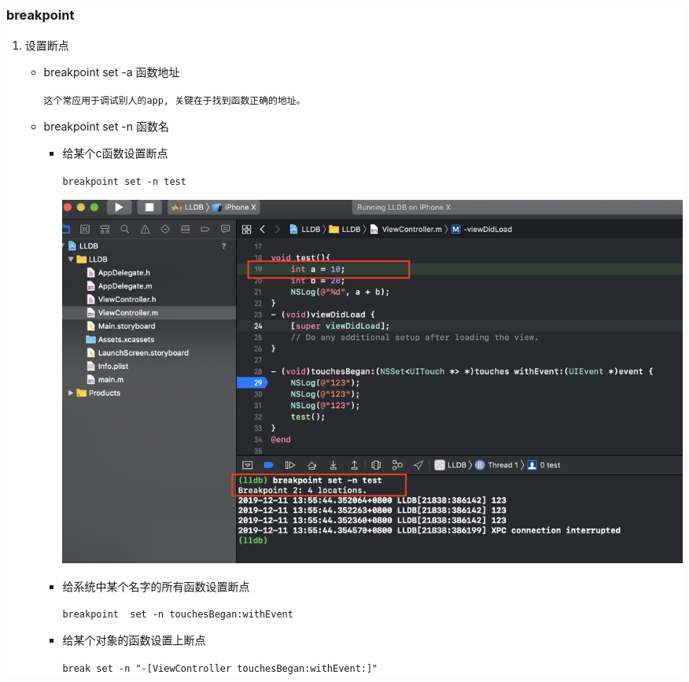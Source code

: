 ### breakpoint

1. 设置断点

   - breakpoint set -a 函数地址

     ```
     这个常应用于调试别人的app, 关键在于找到函数正确的地址。
     ```

   - breakpoint set -n 函数名

     - 给某个c函数设置断点

       ```
       breakpoint set -n test
       ```

       ![](./images/LLDB2.png)

     - 给系统中某个名字的所有函数设置断点

       ```
       breakpoint  set -n touchesBegan:withEvent  
       ```

     - 给某个对象的函数设置上断点

       ```
       break set -n "-[ViewController touchesBegan:withEvent:]"
       ```
